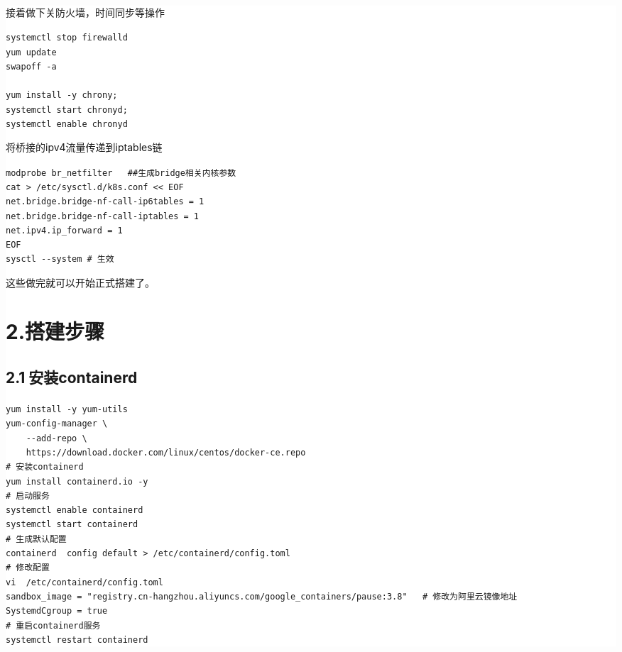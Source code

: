 接着做下关防火墙，时间同步等操作

    systemctl stop firewalld
    yum update
    swapoff -a 

    yum install -y chrony;
    systemctl start chronyd;
    systemctl enable chronyd

将桥接的ipv4流量传递到iptables链

    modprobe br_netfilter   ##生成bridge相关内核参数
    cat > /etc/sysctl.d/k8s.conf << EOF
    net.bridge.bridge-nf-call-ip6tables = 1
    net.bridge.bridge-nf-call-iptables = 1
    net.ipv4.ip_forward = 1
    EOF
    sysctl --system # 生效

这些做完就可以开始正式搭建了。

# 2.搭建步骤

## 2.1 安装containerd

    yum install -y yum-utils  
    yum-config-manager \
        --add-repo \
        https://download.docker.com/linux/centos/docker-ce.repo
    # 安装containerd
    yum install containerd.io -y
    # 启动服务
    systemctl enable containerd
    systemctl start containerd
    # 生成默认配置
    containerd  config default > /etc/containerd/config.toml
    # 修改配置
    vi  /etc/containerd/config.toml
    sandbox_image = "registry.cn-hangzhou.aliyuncs.com/google_containers/pause:3.8"   # 修改为阿里云镜像地址
    SystemdCgroup = true    
    # 重启containerd服务
    systemctl restart containerd
